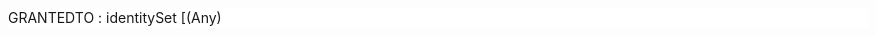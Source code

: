 GRANTEDTO <IMicrosoftGraphIdentitySet>: identitySet
  [(Any) <Object>]: This indicates any property can be added to this object.
  [Application <IMicrosoftGraphIdentity>]: identity
    [(Any) <Object>]: This indicates any property can be added to this object.
    [DisplayName <String>]: The display name of the identity.
This property is read-only.
    [Id <String>]: The identifier of the identity.
This property is read-only.
  [Device <IMicrosoftGraphIdentity>]: identity
  [User <IMicrosoftGraphIdentity>]: identity

GRANTEDTOIDENTITIES <IMicrosoftGraphIdentitySet[]>: For type permissions, the details of the users to whom permission was granted.
Read-only.
  [Application <IMicrosoftGraphIdentity>]: identity
    [(Any) <Object>]: This indicates any property can be added to this object.
    [DisplayName <String>]: The display name of the identity.
This property is read-only.
    [Id <String>]: The identifier of the identity.
This property is read-only.
  [Device <IMicrosoftGraphIdentity>]: identity
  [User <IMicrosoftGraphIdentity>]: identity

GRANTEDTOIDENTITIESV2 <IMicrosoftGraphSharePointIdentitySet[]>: For link type permissions, the details of the users to whom permission was granted.
Read-only.
  [Application <IMicrosoftGraphIdentity>]: identity
    [(Any) <Object>]: This indicates any property can be added to this object.
    [DisplayName <String>]: The display name of the identity.
This property is read-only.
    [Id <String>]: The identifier of the identity.
This property is read-only.
  [Device <IMicrosoftGraphIdentity>]: identity
  [User <IMicrosoftGraphIdentity>]: identity
  [Group <IMicrosoftGraphIdentity>]: identity
  [SiteGroup <IMicrosoftGraphSharePointIdentity>]: sharePointIdentity
    [(Any) <Object>]: This indicates any property can be added to this object.
    [DisplayName <String>]: The display name of the identity.
This property is read-only.
    [Id <String>]: The identifier of the identity.
This property is read-only.
    [LoginName <String>]: The sign in name of the SharePoint identity.
  [SiteUser <IMicrosoftGraphSharePointIdentity>]: sharePointIdentity

GRANTEDTOV2 <IMicrosoftGraphSharePointIdentitySet>: sharePointIdentitySet
  [(Any) <Object>]: This indicates any property can be added to this object.
  [Application <IMicrosoftGraphIdentity>]: identity
    [(Any) <Object>]: This indicates any property can be added to this object.
    [DisplayName <String>]: The display name of the identity.
This property is read-only.
    [Id <String>]: The identifier of the identity.
This property is read-only.
  [Device <IMicrosoftGraphIdentity>]: identity
  [User <IMicrosoftGraphIdentity>]: identity
  [Group <IMicrosoftGraphIdentity>]: identity
  [SiteGroup <IMicrosoftGraphSharePointIdentity>]: sharePointIdentity
    [(Any) <Object>]: This indicates any property can be added to this object.
    [DisplayName <String>]: The display name of the identity.
This property is read-only.
    [Id <String>]: The identifier of the identity.
This property is read-only.
    [LoginName <String>]: The sign in name of the SharePoint identity.
  [SiteUser <IMicrosoftGraphSharePointIdentity>]: sharePointIdentity

INHERITEDFROM <IMicrosoftGraphItemReference>: itemReference
  [(Any) <Object>]: This indicates any property can be added to this object.
  [DriveId <String>]: Unique identifier of the drive instance that contains the driveItem.
Only returned if the item is located in a drive.
Read-only.
  [DriveType <String>]: Identifies the type of drive.
Only returned if the item is located in a drive.
See drive resource for values.
  [Id <String>]: Unique identifier of the driveItem in the drive or a listItem in a list.
Read-only.
  [Name <String>]: The name of the item being referenced.
Read-only.
  [Path <String>]: Percent-encoded path that can be used to navigate to the item.
Read-only.
  [ShareId <String>]: A unique identifier for a shared resource that can be accessed via the Shares API.
  [SharepointIds <IMicrosoftGraphSharepointIds>]: sharepointIds
    [(Any) <Object>]: This indicates any property can be added to this object.
    [ListId <String>]: The unique identifier (guid) for the item's list in SharePoint.
    [ListItemId <String>]: An integer identifier for the item within the containing list.
    [ListItemUniqueId <String>]: The unique identifier (guid) for the item within OneDrive for Business or a SharePoint site.
    [SiteId <String>]: The unique identifier (guid) for the item's site collection (SPSite).
    [SiteUrl <String>]: The SharePoint URL for the site that contains the item.
    [TenantId <String>]: The unique identifier (guid) for the tenancy.
    [WebId <String>]: The unique identifier (guid) for the item's site (SPWeb).
  [SiteId <String>]: For OneDrive for Business and SharePoint, this property represents the ID of the site that contains the parent document library of the driveItem resource or the parent list of the listItem resource.
The value is the same as the id property of that site resource.
It's an opaque string that consists of three identifiers of the site.
For OneDrive, this property isn't populated.


  [Id <String>]: The unique identifier for an entity.
  [ExpirationDateTime <DateTime?>]: A format of yyyy-MM-ddTHH:mm:ssZ of DateTimeOffset indicates the expiration time of the permission.
  [GrantedTo <IMicrosoftGraphIdentitySet>]: identitySet
  [GrantedToV2 <IMicrosoftGraphSharePointIdentitySet>]: sharePointIdentitySet
  [HasPassword <Boolean?>]: Indicates whether the password is set for this permission.
  [InheritedFrom <IMicrosoftGraphItemReference>]: itemReference
  [Invitation <IMicrosoftGraphSharingInvitation>]: sharingInvitation
  [Link <IMicrosoftGraphSharingLink>]: sharingLink
  [ShareId <String>]: A unique token that can be used to access this shared item via the shares API.
  [ColumnDefinitionId <String>]: The unique identifier of columnDefinition
  [ColumnLinkId <String>]: The unique identifier of columnLink
  [ContentTypeId <String>]: The unique identifier of contentType
  [ContentTypeId1 <String>]: The unique identifier of contentType
  [DocumentSetVersionId <String>]: The unique identifier of documentSetVersion
  [DriveId <String>]: The unique identifier of drive
  [DriveItemId <String>]: The unique identifier of driveItem
  [DriveItemId1 <String>]: The unique identifier of driveItem
  [DriveItemVersionId <String>]: The unique identifier of driveItemVersion
  [EndDateTime <String>]: Usage: endDateTime='{endDateTime}'
  [ExtensionId <String>]: The unique identifier of extension
  [GroupId <String>]: The unique identifier of group
  [Interval <String>]: Usage: interval='{interval}'
  [ItemActivityStatId <String>]: The unique identifier of itemActivityStat
  [ListItemId <String>]: The unique identifier of listItem
  [ListItemVersionId <String>]: The unique identifier of listItemVersion
  [PermissionId <String>]: The unique identifier of permission
  [Q <String>]: Usage: q='{q}'
  [RichLongRunningOperationId <String>]: The unique identifier of richLongRunningOperation
  [SharedDriveItemId <String>]: The unique identifier of sharedDriveItem
  [StartDateTime <String>]: Usage: startDateTime='{startDateTime}'
  [SubscriptionId <String>]: The unique identifier of subscription
  [ThumbnailSetId <String>]: The unique identifier of thumbnailSet
  [Token <String>]: Usage: token='{token}'
  [UserId <String>]: The unique identifier of user
  [Email <String>]: The email address provided for the recipient of the sharing invitation.
  [InvitedBy <IMicrosoftGraphIdentitySet>]: identitySet
  [SignInRequired <Boolean?>]: If true the recipient of the invitation needs to sign in in order to access the shared item.
  [PreventsDownload <Boolean?>]: If true then the user can only use this link to view the item on the web, and cannot use it to download the contents of the item.
  [Scope <String>]: The scope of the link represented by this permission.
  [Type <String>]: The type of the link created.
  [WebHtml <String>]: For embed links, this property contains the HTML code for an <iframe> element that will embed the item in a webpage.
  [WebUrl <String>]: A URL that opens the item in the browser on the OneDrive website.